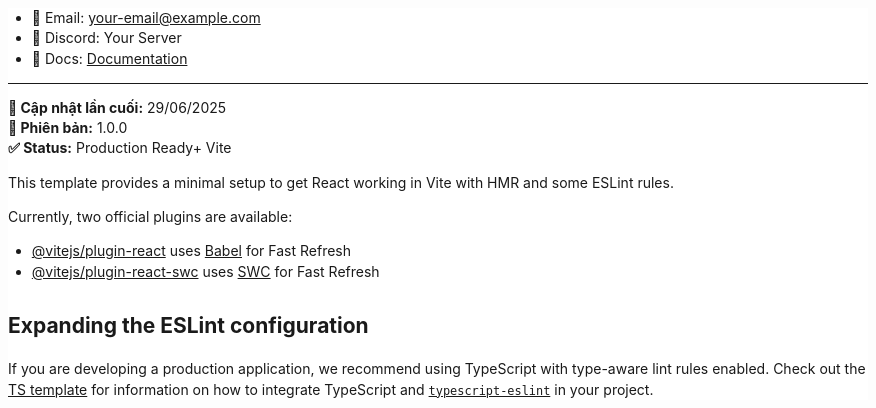 - 📧 Email: your-email@example.com
- 💬 Discord: Your Server
- 📖 Docs: [Documentation](docs/)

---

**📅 Cập nhật lần cuối:** 29/06/2025  
**🔖 Phiên bản:** 1.0.0  
**✅ Status:** Production Ready+ Vite

This template provides a minimal setup to get React working in Vite with HMR and some ESLint rules.

Currently, two official plugins are available:

- [@vitejs/plugin-react](https://github.com/vitejs/vite-plugin-react/blob/main/packages/plugin-react) uses [Babel](https://babeljs.io/) for Fast Refresh
- [@vitejs/plugin-react-swc](https://github.com/vitejs/vite-plugin-react/blob/main/packages/plugin-react-swc) uses [SWC](https://swc.rs/) for Fast Refresh

## Expanding the ESLint configuration

If you are developing a production application, we recommend using TypeScript with type-aware lint rules enabled. Check out the [TS template](https://github.com/vitejs/vite/tree/main/packages/create-vite/template-react-ts) for information on how to integrate TypeScript and [`typescript-eslint`](https://typescript-eslint.io) in your project.
